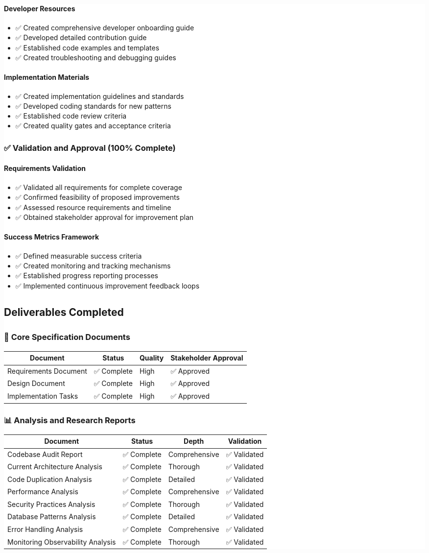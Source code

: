 #### **Developer Resources**

- ✅ Created comprehensive developer onboarding guide
- ✅ Developed detailed contribution guide
- ✅ Established code examples and templates
- ✅ Created troubleshooting and debugging guides

#### **Implementation Materials**

- ✅ Created implementation guidelines and standards
- ✅ Developed coding standards for new patterns
- ✅ Established code review criteria
- ✅ Created quality gates and acceptance criteria

### ✅ **Validation and Approval (100% Complete)**

#### **Requirements Validation**

- ✅ Validated all requirements for complete coverage
- ✅ Confirmed feasibility of proposed improvements
- ✅ Assessed resource requirements and timeline
- ✅ Obtained stakeholder approval for improvement plan

#### **Success Metrics Framework**

- ✅ Defined measurable success criteria
- ✅ Created monitoring and tracking mechanisms
- ✅ Established progress reporting processes
- ✅ Implemented continuous improvement feedback loops

## Deliverables Completed

### 📄 **Core Specification Documents**

| Document | Status | Quality | Stakeholder Approval |
|----------|--------|---------|---------------------|
| Requirements Document | ✅ Complete | High | ✅ Approved |
| Design Document | ✅ Complete | High | ✅ Approved |
| Implementation Tasks | ✅ Complete | High | ✅ Approved |

### 📊 **Analysis and Research Reports**

| Document | Status | Depth | Validation |
|----------|--------|-------|------------|
| Codebase Audit Report | ✅ Complete | Comprehensive | ✅ Validated |
| Current Architecture Analysis | ✅ Complete | Thorough | ✅ Validated |
| Code Duplication Analysis | ✅ Complete | Detailed | ✅ Validated |
| Performance Analysis | ✅ Complete | Comprehensive | ✅ Validated |
| Security Practices Analysis | ✅ Complete | Thorough | ✅ Validated |
| Database Patterns Analysis | ✅ Complete | Detailed | ✅ Validated |
| Error Handling Analysis | ✅ Complete | Comprehensive | ✅ Validated |
| Monitoring Observability Analysis | ✅ Complete | Thorough | ✅ Validated |
